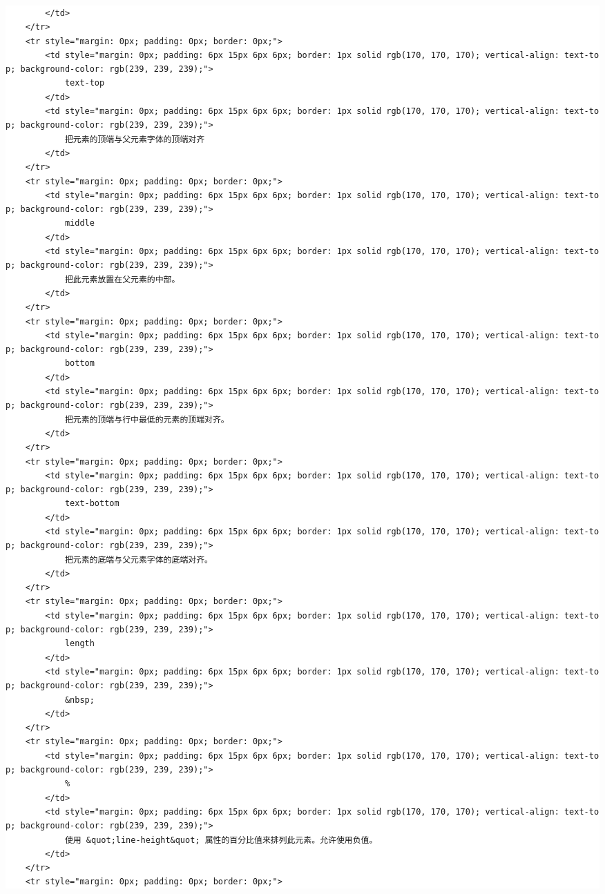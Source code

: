 			</td>
		</tr>
		<tr style="margin: 0px; padding: 0px; border: 0px;">
			<td style="margin: 0px; padding: 6px 15px 6px 6px; border: 1px solid rgb(170, 170, 170); vertical-align: text-top; background-color: rgb(239, 239, 239);">
				text-top
			</td>
			<td style="margin: 0px; padding: 6px 15px 6px 6px; border: 1px solid rgb(170, 170, 170); vertical-align: text-top; background-color: rgb(239, 239, 239);">
				把元素的顶端与父元素字体的顶端对齐
			</td>
		</tr>
		<tr style="margin: 0px; padding: 0px; border: 0px;">
			<td style="margin: 0px; padding: 6px 15px 6px 6px; border: 1px solid rgb(170, 170, 170); vertical-align: text-top; background-color: rgb(239, 239, 239);">
				middle
			</td>
			<td style="margin: 0px; padding: 6px 15px 6px 6px; border: 1px solid rgb(170, 170, 170); vertical-align: text-top; background-color: rgb(239, 239, 239);">
				把此元素放置在父元素的中部。
			</td>
		</tr>
		<tr style="margin: 0px; padding: 0px; border: 0px;">
			<td style="margin: 0px; padding: 6px 15px 6px 6px; border: 1px solid rgb(170, 170, 170); vertical-align: text-top; background-color: rgb(239, 239, 239);">
				bottom
			</td>
			<td style="margin: 0px; padding: 6px 15px 6px 6px; border: 1px solid rgb(170, 170, 170); vertical-align: text-top; background-color: rgb(239, 239, 239);">
				把元素的顶端与行中最低的元素的顶端对齐。
			</td>
		</tr>
		<tr style="margin: 0px; padding: 0px; border: 0px;">
			<td style="margin: 0px; padding: 6px 15px 6px 6px; border: 1px solid rgb(170, 170, 170); vertical-align: text-top; background-color: rgb(239, 239, 239);">
				text-bottom
			</td>
			<td style="margin: 0px; padding: 6px 15px 6px 6px; border: 1px solid rgb(170, 170, 170); vertical-align: text-top; background-color: rgb(239, 239, 239);">
				把元素的底端与父元素字体的底端对齐。
			</td>
		</tr>
		<tr style="margin: 0px; padding: 0px; border: 0px;">
			<td style="margin: 0px; padding: 6px 15px 6px 6px; border: 1px solid rgb(170, 170, 170); vertical-align: text-top; background-color: rgb(239, 239, 239);">
				length
			</td>
			<td style="margin: 0px; padding: 6px 15px 6px 6px; border: 1px solid rgb(170, 170, 170); vertical-align: text-top; background-color: rgb(239, 239, 239);">
				&nbsp;
			</td>
		</tr>
		<tr style="margin: 0px; padding: 0px; border: 0px;">
			<td style="margin: 0px; padding: 6px 15px 6px 6px; border: 1px solid rgb(170, 170, 170); vertical-align: text-top; background-color: rgb(239, 239, 239);">
				%
			</td>
			<td style="margin: 0px; padding: 6px 15px 6px 6px; border: 1px solid rgb(170, 170, 170); vertical-align: text-top; background-color: rgb(239, 239, 239);">
				使用 &quot;line-height&quot; 属性的百分比值来排列此元素。允许使用负值。
			</td>
		</tr>
		<tr style="margin: 0px; padding: 0px; border: 0px;">